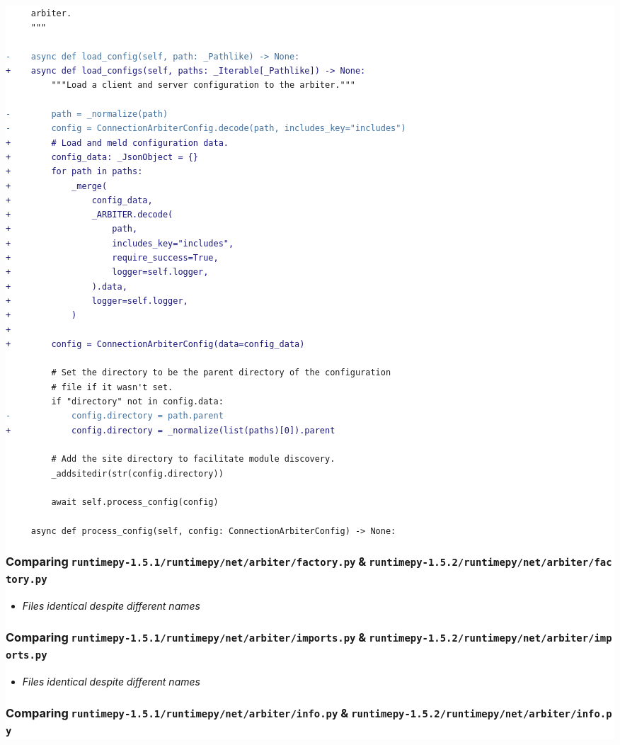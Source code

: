 ```diff
     arbiter.
     """
 
-    async def load_config(self, path: _Pathlike) -> None:
+    async def load_configs(self, paths: _Iterable[_Pathlike]) -> None:
         """Load a client and server configuration to the arbiter."""
 
-        path = _normalize(path)
-        config = ConnectionArbiterConfig.decode(path, includes_key="includes")
+        # Load and meld configuration data.
+        config_data: _JsonObject = {}
+        for path in paths:
+            _merge(
+                config_data,
+                _ARBITER.decode(
+                    path,
+                    includes_key="includes",
+                    require_success=True,
+                    logger=self.logger,
+                ).data,
+                logger=self.logger,
+            )
+
+        config = ConnectionArbiterConfig(data=config_data)
 
         # Set the directory to be the parent directory of the configuration
         # file if it wasn't set.
         if "directory" not in config.data:
-            config.directory = path.parent
+            config.directory = _normalize(list(paths)[0]).parent
 
         # Add the site directory to facilitate module discovery.
         _addsitedir(str(config.directory))
 
         await self.process_config(config)
 
     async def process_config(self, config: ConnectionArbiterConfig) -> None:
```

### Comparing `runtimepy-1.5.1/runtimepy/net/arbiter/factory.py` & `runtimepy-1.5.2/runtimepy/net/arbiter/factory.py`

 * *Files identical despite different names*

### Comparing `runtimepy-1.5.1/runtimepy/net/arbiter/imports.py` & `runtimepy-1.5.2/runtimepy/net/arbiter/imports.py`

 * *Files identical despite different names*

### Comparing `runtimepy-1.5.1/runtimepy/net/arbiter/info.py` & `runtimepy-1.5.2/runtimepy/net/arbiter/info.py`

